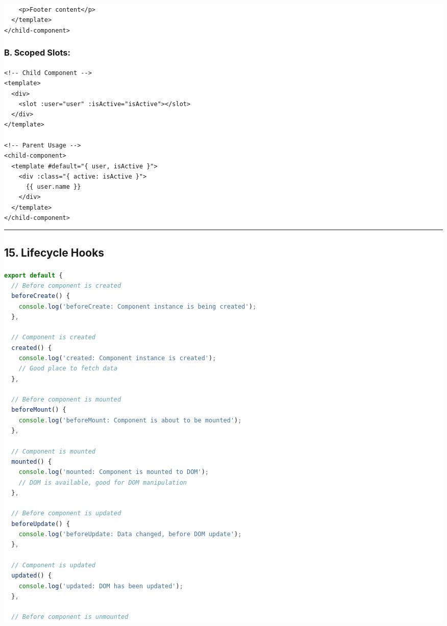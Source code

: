 ```vue
    <p>Footer content</p>
  </template>
</child-component>
```

### **B. Scoped Slots:**
```vue
<!-- Child Component -->
<template>
  <div>
    <slot :user="user" :isActive="isActive"></slot>
  </div>
</template>

<!-- Parent Usage -->
<child-component>
  <template #default="{ user, isActive }">
    <div :class="{ active: isActive }">
      {{ user.name }}
    </div>
  </template>
</child-component>
```

---

## 15. **Lifecycle Hooks**

```javascript
export default {
  // Before component is created
  beforeCreate() {
    console.log('beforeCreate: Component instance is being created');
  },
  
  // Component is created
  created() {
    console.log('created: Component instance is created');
    // Good place to fetch data
  },
  
  // Before component is mounted
  beforeMount() {
    console.log('beforeMount: Component is about to be mounted');
  },
  
  // Component is mounted
  mounted() {
    console.log('mounted: Component is mounted to DOM');
    // DOM is available, good for DOM manipulation
  },
  
  // Before component is updated
  beforeUpdate() {
    console.log('beforeUpdate: Data changed, before DOM update');
  },
  
  // Component is updated
  updated() {
    console.log('updated: DOM has been updated');
  },
  
  // Before component is unmounted
```